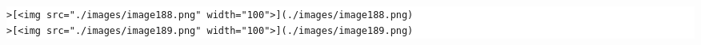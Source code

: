     >[<img src="./images/image188.png" width="100">](./images/image188.png)
    >[<img src="./images/image189.png" width="100">](./images/image189.png)
